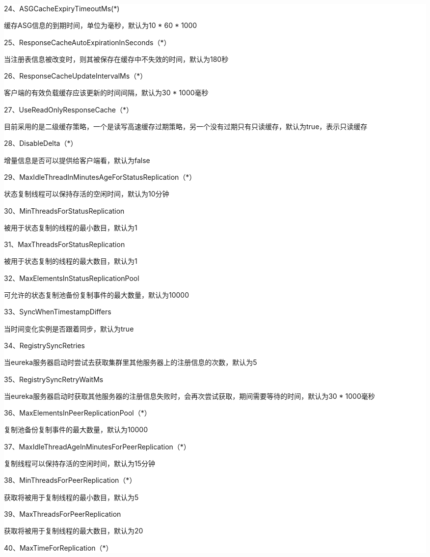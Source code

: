 24、ASGCacheExpiryTimeoutMs(*)

缓存ASG信息的到期时间，单位为毫秒，默认为10 * 60 * 1000

25、ResponseCacheAutoExpirationInSeconds（*）

当注册表信息被改变时，则其被保存在缓存中不失效的时间，默认为180秒

26、ResponseCacheUpdateIntervalMs（*）

客户端的有效负载缓存应该更新的时间间隔，默认为30 * 1000毫秒

27、UseReadOnlyResponseCache（*）

目前采用的是二级缓存策略，一个是读写高速缓存过期策略，另一个没有过期只有只读缓存，默认为true，表示只读缓存

28、DisableDelta（*）

增量信息是否可以提供给客户端看，默认为false

29、MaxIdleThreadInMinutesAgeForStatusReplication（*）

状态复制线程可以保持存活的空闲时间，默认为10分钟

30、MinThreadsForStatusReplication

被用于状态复制的线程的最小数目，默认为1

31、MaxThreadsForStatusReplication

被用于状态复制的线程的最大数目，默认为1

32、MaxElementsInStatusReplicationPool

可允许的状态复制池备份复制事件的最大数量，默认为10000

33、SyncWhenTimestampDiffers

当时间变化实例是否跟着同步，默认为true

34、RegistrySyncRetries

当eureka服务器启动时尝试去获取集群里其他服务器上的注册信息的次数，默认为5

35、RegistrySyncRetryWaitMs

当eureka服务器启动时获取其他服务器的注册信息失败时，会再次尝试获取，期间需要等待的时间，默认为30 * 1000毫秒

36、MaxElementsInPeerReplicationPool（*）

复制池备份复制事件的最大数量，默认为10000

37、MaxIdleThreadAgeInMinutesForPeerReplication（*）

复制线程可以保持存活的空闲时间，默认为15分钟

38、MinThreadsForPeerReplication（*）

获取将被用于复制线程的最小数目，默认为5

39、MaxThreadsForPeerReplication

获取将被用于复制线程的最大数目，默认为20

40、MaxTimeForReplication（*）

